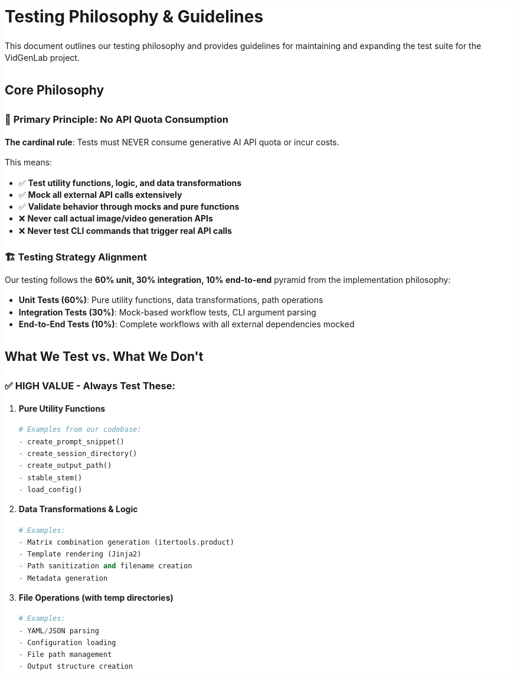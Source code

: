 # Testing Philosophy & Guidelines

This document outlines our testing philosophy and provides guidelines for maintaining and expanding the test suite for the VidGenLab project.

## Core Philosophy

### 🎯 **Primary Principle: No API Quota Consumption**

**The cardinal rule**: Tests must NEVER consume generative AI API quota or incur costs.

This means:
- ✅ **Test utility functions, logic, and data transformations**
- ✅ **Mock all external API calls extensively**
- ✅ **Validate behavior through mocks and pure functions**
- ❌ **Never call actual image/video generation APIs**
- ❌ **Never test CLI commands that trigger real API calls**

### 🏗️ **Testing Strategy Alignment**

Our testing follows the **60% unit, 30% integration, 10% end-to-end** pyramid from the implementation philosophy:

- **Unit Tests (60%)**: Pure utility functions, data transformations, path operations
- **Integration Tests (30%)**: Mock-based workflow tests, CLI argument parsing
- **End-to-End Tests (10%)**: Complete workflows with all external dependencies mocked

## What We Test vs. What We Don't

### ✅ **HIGH VALUE - Always Test These:**

1. **Pure Utility Functions**
   ```python
   # Examples from our codebase:
   - create_prompt_snippet()
   - create_session_directory() 
   - create_output_path()
   - stable_stem()
   - load_config()
   ```

2. **Data Transformations & Logic**
   ```python
   # Examples:
   - Matrix combination generation (itertools.product)
   - Template rendering (Jinja2)
   - Path sanitization and filename creation
   - Metadata generation
   ```

3. **File Operations (with temp directories)**
   ```python
   # Examples:
   - YAML/JSON parsing
   - Configuration loading
   - File path management
   - Output structure creation
   ```
